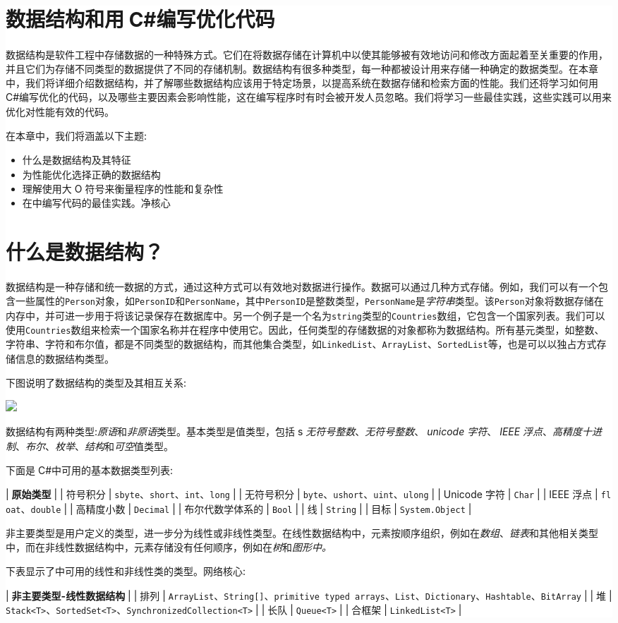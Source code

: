 # 数据结构和用 C#编写优化代码

数据结构是软件工程中存储数据的一种特殊方式。它们在将数据存储在计算机中以使其能够被有效地访问和修改方面起着至关重要的作用，并且它们为存储不同类型的数据提供了不同的存储机制。数据结构有很多种类型，每一种都被设计用来存储一种确定的数据类型。在本章中，我们将详细介绍数据结构，并了解哪些数据结构应该用于特定场景，以提高系统在数据存储和检索方面的性能。我们还将学习如何用 C#编写优化的代码，以及哪些主要因素会影响性能，这在编写程序时有时会被开发人员忽略。我们将学习一些最佳实践，这些实践可以用来优化对性能有效的代码。

在本章中，我们将涵盖以下主题:

*   什么是数据结构及其特征
*   为性能优化选择正确的数据结构
*   理解使用大 O 符号来衡量程序的性能和复杂性
*   在中编写代码的最佳实践。净核心

# 什么是数据结构？

数据结构是一种存储和统一数据的方式，通过这种方式可以有效地对数据进行操作。数据可以通过几种方式存储。例如，我们可以有一个包含一些属性的`Person`对象，如`PersonID`和`PersonName`，其中`PersonID`是整数类型，`PersonName`是*字符串*类型。该`Person`对象将数据存储在内存中，并可进一步用于将该记录保存在数据库中。另一个例子是一个名为`string`类型的`Countries`数组，它包含一个国家列表。我们可以使用`Countries`数组来检索一个国家名称并在程序中使用它。因此，任何类型的存储数据的对象都称为数据结构。所有基元类型，如整数、字符串、字符和布尔值，都是不同类型的数据结构，而其他集合类型，如`LinkedList`、`ArrayList`、`SortedList`等，也是可以以独占方式存储信息的数据结构类型。

下图说明了数据结构的类型及其相互关系:

![](../images/00045.jpeg)

数据结构有两种类型:*原语*和*非原语*类型。基本类型是值类型，包括 s *无符号整数*、*无符号整数*、 *unicode 字符*、 *IEEE 浮点*、*高精度十进制*、*布尔*、*枚举*、*结构*和*可空*值类型。

下面是 C#中可用的基本数据类型列表:

| **原始类型** |
| 符号积分 | `sbyte`、`short`、`int`、`long` |
| 无符号积分 | `byte`、`ushort`、`uint`、`ulong` |
| Unicode 字符 | `Char` |
| IEEE 浮点 | `float`、`double` |
| 高精度小数 | `Decimal` |
| 布尔代数学体系的 | `Bool` |
| 线 | `String` |
| 目标 | `System.Object` |

非主要类型是用户定义的类型，进一步分为线性或非线性类型。在线性数据结构中，元素按顺序组织，例如在*数组*、*链表*和其他相关类型中，而在非线性数据结构中，元素存储没有任何顺序，例如在*树*和*图形中。*

下表显示了中可用的线性和非线性类的类型。网络核心:

| **非主要类型-线性数据结构** |
| 排列 | `ArrayList`、`String[]`、`primitive typed arrays`、`List`、`Dictionary`、`Hashtable`、`BitArray` |
| 堆 | `Stack<T>`、`SortedSet<T>`、`SynchronizedCollection<T>` |
| 长队 | `Queue<T>` |
| 合框架 | `LinkedList<T>` |
